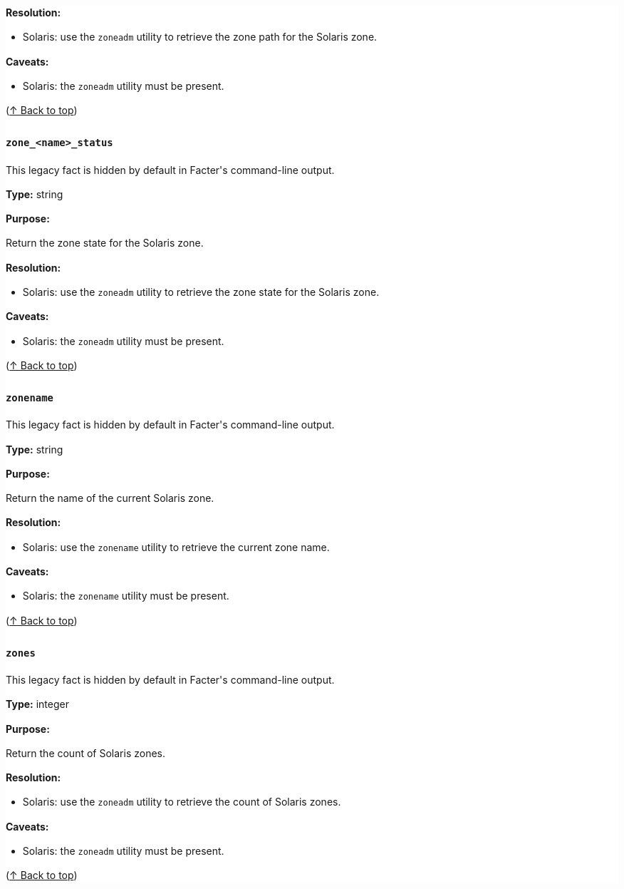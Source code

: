 
**Resolution:**

* Solaris: use the `zoneadm` utility to retrieve the zone path for the Solaris zone.

**Caveats:**

* Solaris: the `zoneadm` utility must be present.

([↑ Back to top](#page-nav))

### `zone_<name>_status`

This legacy fact is hidden by default in Facter's command-line output.

**Type:** string

**Purpose:**

Return the zone state for the Solaris zone.


**Resolution:**

* Solaris: use the `zoneadm` utility to retrieve the zone state for the Solaris zone.

**Caveats:**

* Solaris: the `zoneadm` utility must be present.

([↑ Back to top](#page-nav))

### `zonename`

This legacy fact is hidden by default in Facter's command-line output.

**Type:** string

**Purpose:**

Return the name of the current Solaris zone.


**Resolution:**

* Solaris: use the `zonename` utility to retrieve the current zone name.

**Caveats:**

* Solaris: the `zonename` utility must be present.

([↑ Back to top](#page-nav))

### `zones`

This legacy fact is hidden by default in Facter's command-line output.

**Type:** integer

**Purpose:**

Return the count of Solaris zones.


**Resolution:**

* Solaris: use the `zoneadm` utility to retrieve the count of Solaris zones.

**Caveats:**

* Solaris: the `zoneadm` utility must be present.

([↑ Back to top](#page-nav))

